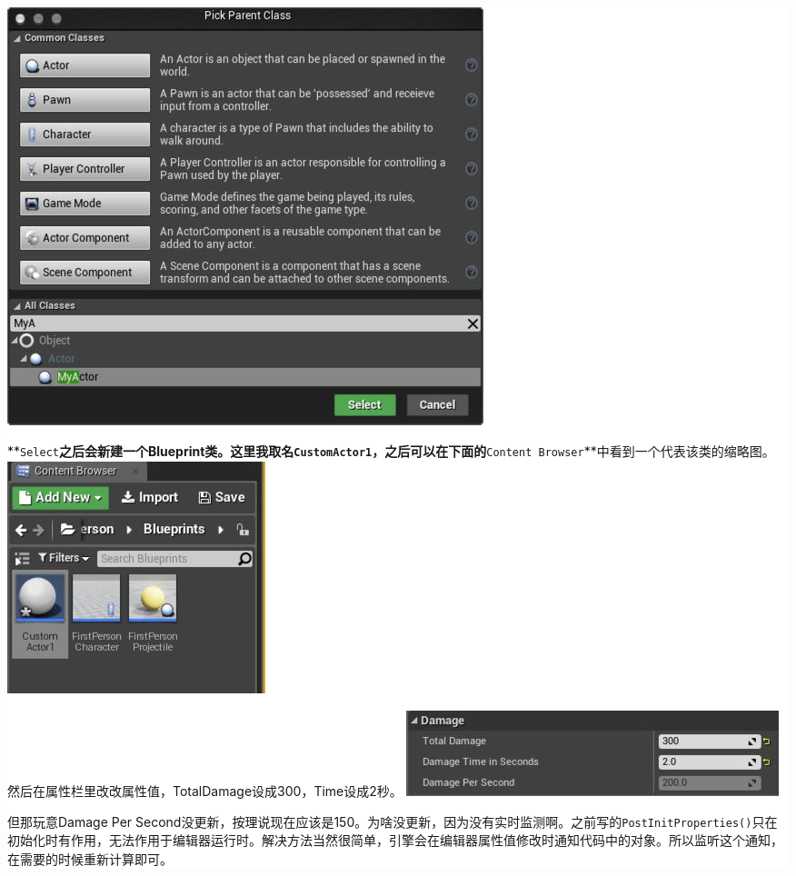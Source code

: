 ![](../image/unreal_cpp_8.jpg)

**`Select`**之后会新建一个Blueprint类。这里我取名`CustomActor1`，之后可以在下面的**`Content Browser`**中看到一个代表该类的缩略图。
![](../image/unreal_cpp_9.jpg)


然后在属性栏里改改属性值，TotalDamage设成300，Time设成2秒。
![](../image/unreal_cpp_10.jpg)


但那玩意Damage Per Second没更新，按理说现在应该是150。为啥没更新，因为没有实时监测啊。之前写的`PostInitProperties()`只在初始化时有作用，无法作用于编辑器运行时。解决方法当然很简单，引擎会在编辑器属性值修改时通知代码中的对象。所以监听这个通知，在需要的时候重新计算即可。
